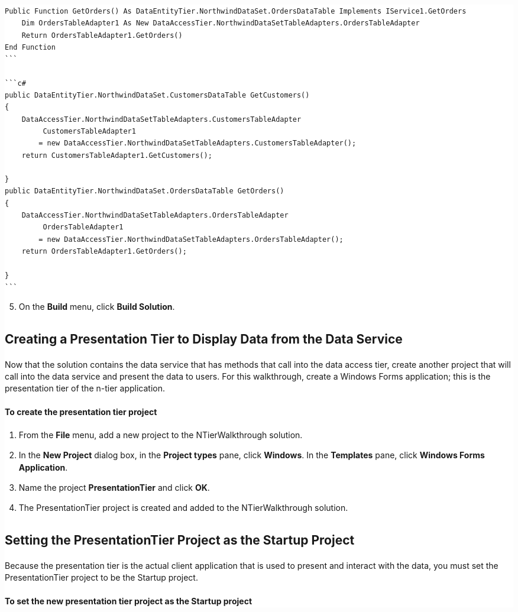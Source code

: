     Public Function GetOrders() As DataEntityTier.NorthwindDataSet.OrdersDataTable Implements IService1.GetOrders  
        Dim OrdersTableAdapter1 As New DataAccessTier.NorthwindDataSetTableAdapters.OrdersTableAdapter  
        Return OrdersTableAdapter1.GetOrders()  
    End Function  
    ```  
  
    ```c#  
    public DataEntityTier.NorthwindDataSet.CustomersDataTable GetCustomers()  
    {  
        DataAccessTier.NorthwindDataSetTableAdapters.CustomersTableAdapter  
             CustomersTableAdapter1  
            = new DataAccessTier.NorthwindDataSetTableAdapters.CustomersTableAdapter();  
        return CustomersTableAdapter1.GetCustomers();  
  
    }  
    public DataEntityTier.NorthwindDataSet.OrdersDataTable GetOrders()  
    {  
        DataAccessTier.NorthwindDataSetTableAdapters.OrdersTableAdapter  
             OrdersTableAdapter1  
            = new DataAccessTier.NorthwindDataSetTableAdapters.OrdersTableAdapter();  
        return OrdersTableAdapter1.GetOrders();  
  
    }  
    ```  
  
5.  On the **Build** menu, click **Build Solution**.  
  
## Creating a Presentation Tier to Display Data from the Data Service  
 Now that the solution contains the data service that has methods that call into the data access tier, create another project that will call into the data service and present the data to users. For this walkthrough, create a Windows Forms application; this is the presentation tier of the n-tier application.  
  
#### To create the presentation tier project  
  
1.  From the **File** menu, add a new project to the NTierWalkthrough solution.  
  
2.  In the **New Project** dialog box, in the **Project types** pane, click **Windows**. In the **Templates** pane, click **Windows Forms Application**.  
  
3.  Name the project **PresentationTier** and click **OK**.  
  
4.  The PresentationTier project is created and added to the NTierWalkthrough solution.  
  
## Setting the PresentationTier Project as the Startup Project  
 Because the presentation tier is the actual client application that is used to present and interact with the data, you must set the PresentationTier project to be the Startup project.  
  
#### To set the new presentation tier project as the Startup project  
  